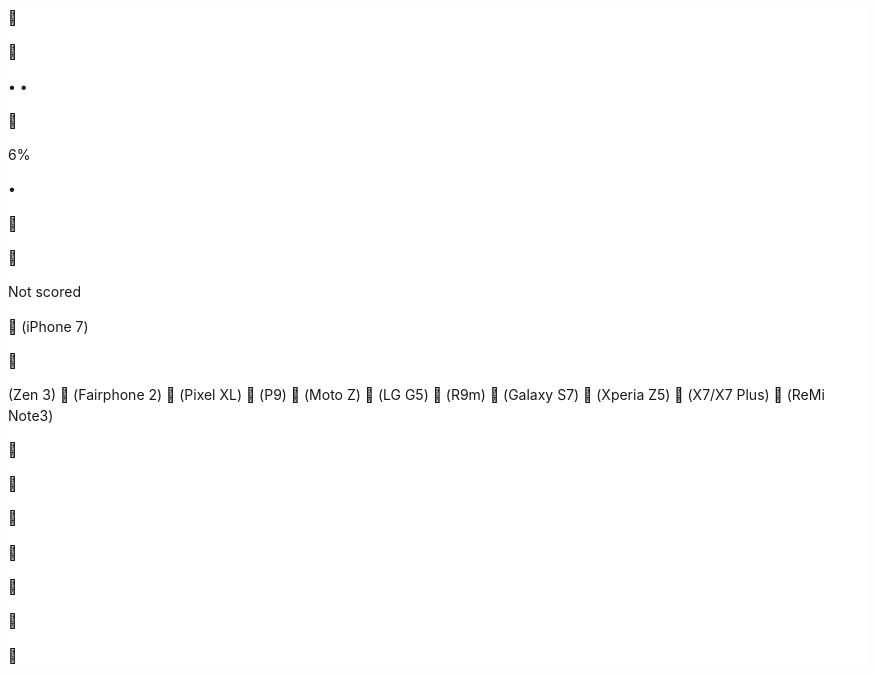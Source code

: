  



•
•



6%

•





 Not scored


(iPhone 7)



(Zen 3)

(Fairphone 2)

(Pixel XL)

(P9)

(Moto Z)

(LG G5)

(R9m)

(Galaxy S7)

(Xperia Z5)

(X7/X7 Plus)

(ReMi Note3)









 




